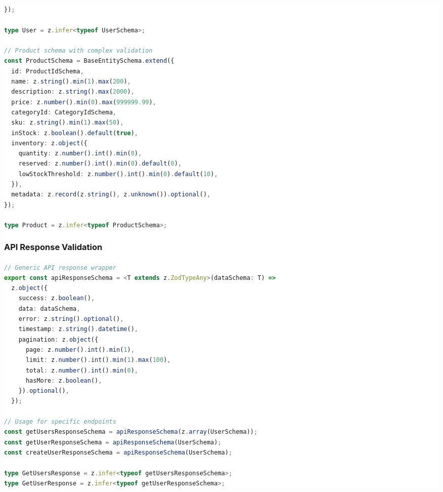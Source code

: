 ```typescript
});

type User = z.infer<typeof UserSchema>;

// Product schema with complex validation
const ProductSchema = BaseEntitySchema.extend({
  id: ProductIdSchema,
  name: z.string().min(1).max(200),
  description: z.string().max(2000),
  price: z.number().min(0).max(999999.99),
  categoryId: CategoryIdSchema,
  sku: z.string().min(1).max(50),
  inStock: z.boolean().default(true),
  inventory: z.object({
    quantity: z.number().int().min(0),
    reserved: z.number().int().min(0).default(0),
    lowStockThreshold: z.number().int().min(0).default(10),
  }),
  metadata: z.record(z.string(), z.unknown()).optional(),
});

type Product = z.infer<typeof ProductSchema>;
```

### API Response Validation

```typescript
// Generic API response wrapper
export const apiResponseSchema = <T extends z.ZodTypeAny>(dataSchema: T) =>
  z.object({
    success: z.boolean(),
    data: dataSchema,
    error: z.string().optional(),
    timestamp: z.string().datetime(),
    pagination: z.object({
      page: z.number().int().min(1),
      limit: z.number().int().min(1).max(100),
      total: z.number().int().min(0),
      hasMore: z.boolean(),
    }).optional(),
  });

// Usage for specific endpoints
const getUsersResponseSchema = apiResponseSchema(z.array(UserSchema));
const getUserResponseSchema = apiResponseSchema(UserSchema);
const createUserResponseSchema = apiResponseSchema(UserSchema);

type GetUsersResponse = z.infer<typeof getUsersResponseSchema>;
type GetUserResponse = z.infer<typeof getUserResponseSchema>;
```
